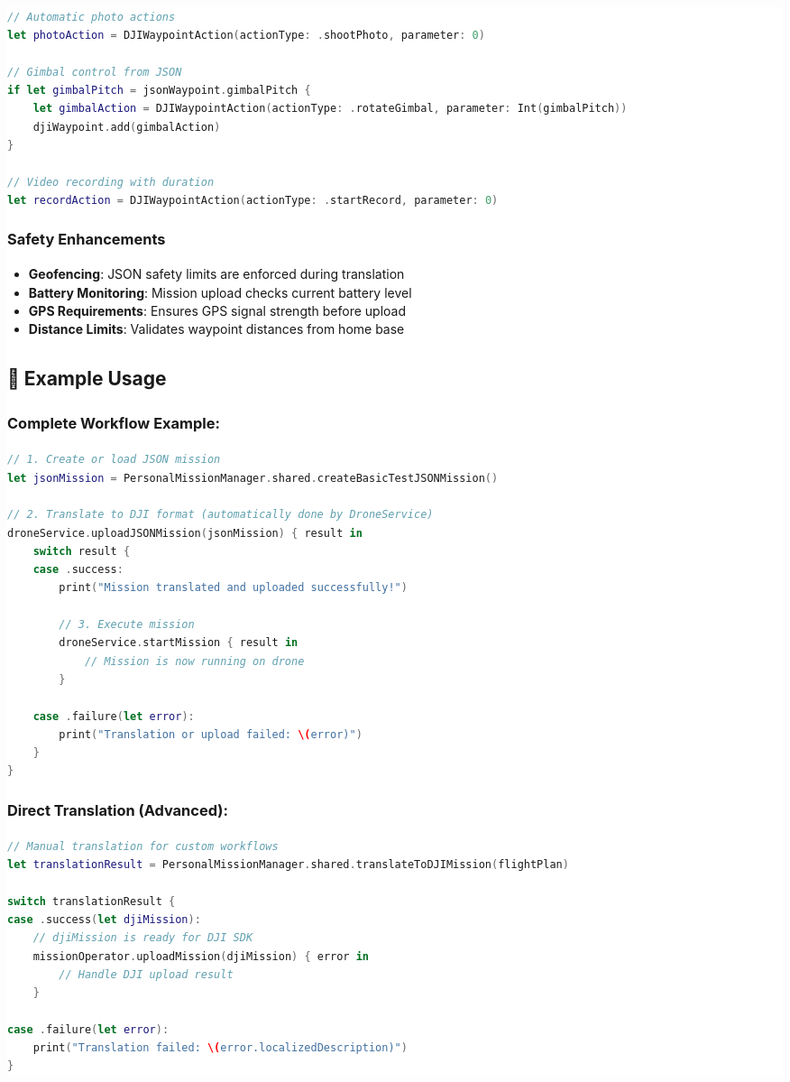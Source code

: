 ```swift
// Automatic photo actions
let photoAction = DJIWaypointAction(actionType: .shootPhoto, parameter: 0)

// Gimbal control from JSON
if let gimbalPitch = jsonWaypoint.gimbalPitch {
    let gimbalAction = DJIWaypointAction(actionType: .rotateGimbal, parameter: Int(gimbalPitch))
    djiWaypoint.add(gimbalAction)
}

// Video recording with duration
let recordAction = DJIWaypointAction(actionType: .startRecord, parameter: 0)
```

### **Safety Enhancements**
- **Geofencing**: JSON safety limits are enforced during translation
- **Battery Monitoring**: Mission upload checks current battery level
- **GPS Requirements**: Ensures GPS signal strength before upload
- **Distance Limits**: Validates waypoint distances from home base

## 🚀 Example Usage

### **Complete Workflow Example:**

```swift
// 1. Create or load JSON mission
let jsonMission = PersonalMissionManager.shared.createBasicTestJSONMission()

// 2. Translate to DJI format (automatically done by DroneService)
droneService.uploadJSONMission(jsonMission) { result in
    switch result {
    case .success:
        print("Mission translated and uploaded successfully!")
        
        // 3. Execute mission
        droneService.startMission { result in
            // Mission is now running on drone
        }
        
    case .failure(let error):
        print("Translation or upload failed: \(error)")
    }
}
```

### **Direct Translation (Advanced):**

```swift
// Manual translation for custom workflows
let translationResult = PersonalMissionManager.shared.translateToDJIMission(flightPlan)

switch translationResult {
case .success(let djiMission):
    // djiMission is ready for DJI SDK
    missionOperator.uploadMission(djiMission) { error in
        // Handle DJI upload result
    }
    
case .failure(let error):
    print("Translation failed: \(error.localizedDescription)")
}
```

